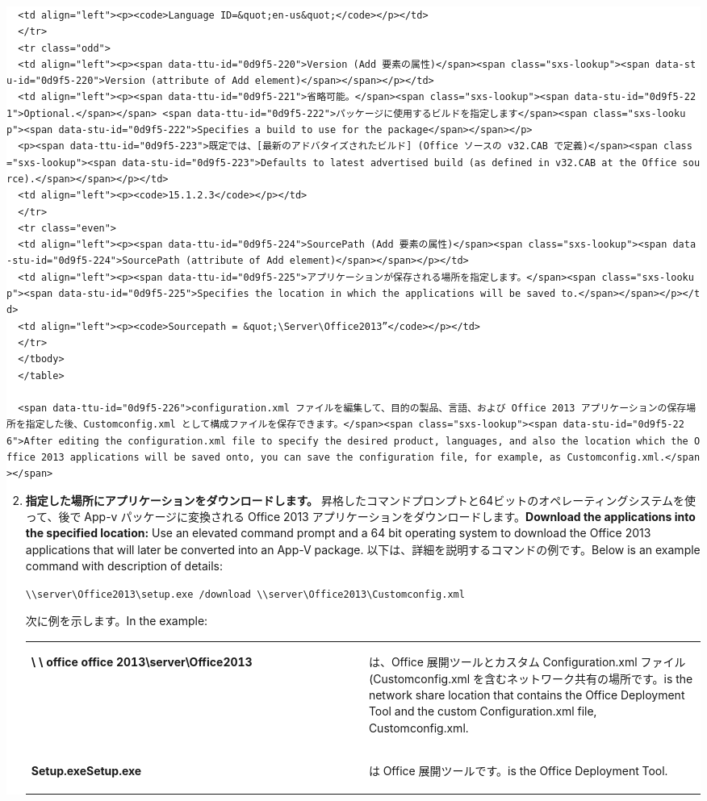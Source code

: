       <td align="left"><p><code>Language ID=&quot;en-us&quot;</code></p></td>
      </tr>
      <tr class="odd">
      <td align="left"><p><span data-ttu-id="0d9f5-220">Version (Add 要素の属性)</span><span class="sxs-lookup"><span data-stu-id="0d9f5-220">Version (attribute of Add element)</span></span></p></td>
      <td align="left"><p><span data-ttu-id="0d9f5-221">省略可能。</span><span class="sxs-lookup"><span data-stu-id="0d9f5-221">Optional.</span></span> <span data-ttu-id="0d9f5-222">パッケージに使用するビルドを指定します</span><span class="sxs-lookup"><span data-stu-id="0d9f5-222">Specifies a build to use for the package</span></span></p>
      <p><span data-ttu-id="0d9f5-223">既定では、[最新のアドバタイズされたビルド] (Office ソースの v32.CAB で定義)</span><span class="sxs-lookup"><span data-stu-id="0d9f5-223">Defaults to latest advertised build (as defined in v32.CAB at the Office source).</span></span></p></td>
      <td align="left"><p><code>15.1.2.3</code></p></td>
      </tr>
      <tr class="even">
      <td align="left"><p><span data-ttu-id="0d9f5-224">SourcePath (Add 要素の属性)</span><span class="sxs-lookup"><span data-stu-id="0d9f5-224">SourcePath (attribute of Add element)</span></span></p></td>
      <td align="left"><p><span data-ttu-id="0d9f5-225">アプリケーションが保存される場所を指定します。</span><span class="sxs-lookup"><span data-stu-id="0d9f5-225">Specifies the location in which the applications will be saved to.</span></span></p></td>
      <td align="left"><p><code>Sourcepath = &quot;\Server\Office2013”</code></p></td>
      </tr>
      </tbody>
      </table>

      <span data-ttu-id="0d9f5-226">configuration.xml ファイルを編集して、目的の製品、言語、および Office 2013 アプリケーションの保存場所を指定した後、Customconfig.xml として構成ファイルを保存できます。</span><span class="sxs-lookup"><span data-stu-id="0d9f5-226">After editing the configuration.xml file to specify the desired product, languages, and also the location which the Office 2013 applications will be saved onto, you can save the configuration file, for example, as Customconfig.xml.</span></span>

2. <span data-ttu-id="0d9f5-227">**指定した場所にアプリケーションをダウンロードします。** 昇格したコマンドプロンプトと64ビットのオペレーティングシステムを使って、後で App-v パッケージに変換される Office 2013 アプリケーションをダウンロードします。</span><span class="sxs-lookup"><span data-stu-id="0d9f5-227">**Download the applications into the specified location:** Use an elevated command prompt and a 64 bit operating system to download the Office 2013 applications that will later be converted into an App-V package.</span></span> <span data-ttu-id="0d9f5-228">以下は、詳細を説明するコマンドの例です。</span><span class="sxs-lookup"><span data-stu-id="0d9f5-228">Below is an example command with description of details:</span></span>

   ``` syntax
   \\server\Office2013\setup.exe /download \\server\Office2013\Customconfig.xml
   ```

   <span data-ttu-id="0d9f5-229">次に例を示します。</span><span class="sxs-lookup"><span data-stu-id="0d9f5-229">In the example:</span></span>

   <table>
   <colgroup>
   <col width="50%" />
   <col width="50%" />
   </colgroup>
   <tbody>
   <tr class="odd">
   <td align="left"><p><strong><span data-ttu-id="0d9f5-230">\ \ office office 2013</span><span class="sxs-lookup"><span data-stu-id="0d9f5-230">\server\Office2013</span></span></strong></p></td>
   <td align="left"><p><span data-ttu-id="0d9f5-231">は、Office 展開ツールとカスタム Configuration.xml ファイル (Customconfig.xml を含むネットワーク共有の場所です。</span><span class="sxs-lookup"><span data-stu-id="0d9f5-231">is the network share location that contains the Office Deployment Tool and the custom Configuration.xml file, Customconfig.xml.</span></span></p></td>
   </tr>
   <tr class="even">
   <td align="left"><p><strong><span data-ttu-id="0d9f5-232">Setup.exe</span><span class="sxs-lookup"><span data-stu-id="0d9f5-232">Setup.exe</span></span></strong></p></td>
   <td align="left"><p><span data-ttu-id="0d9f5-233">は Office 展開ツールです。</span><span class="sxs-lookup"><span data-stu-id="0d9f5-233">is the Office Deployment Tool.</span></span></p></td>
   </tr>